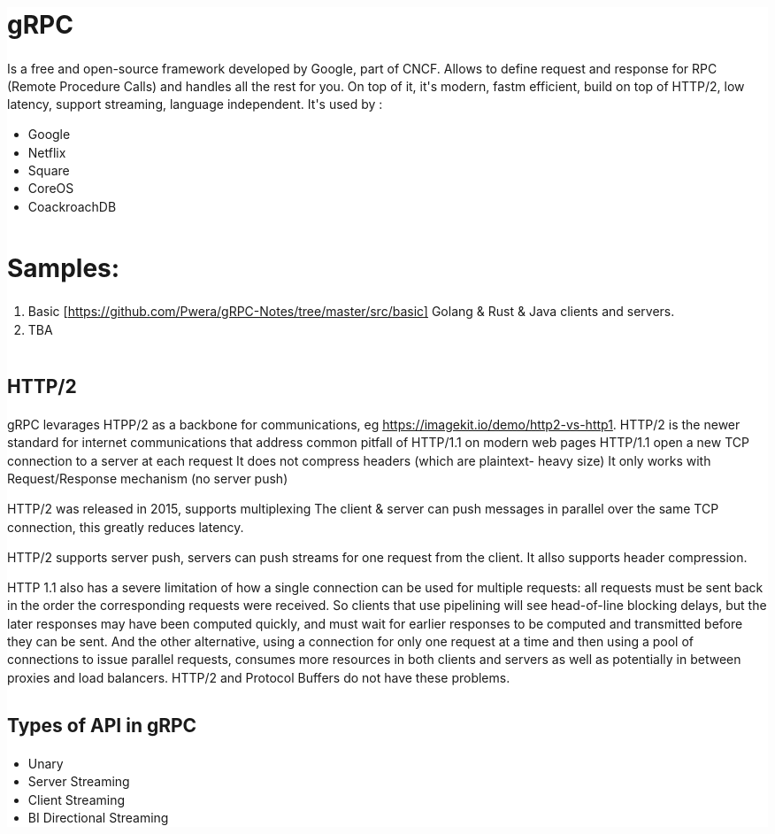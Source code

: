 # gRPC

Is a free and open-source framework developed by Google, part of CNCF.
Allows to define request and response for RPC (Remote Procedure Calls) and handles all the rest for you.
On top of it, it's modern, fastm efficient, build on top of HTTP/2, low latency, support streaming, language independent.
It's used by :
- Google
- Netflix
- Square
- CoreOS
- CoackroachDB

# Samples:
 1)  Basic [https://github.com/Pwera/gRPC-Notes/tree/master/src/basic] 
 Golang & Rust & Java clients and servers.
 2) TBA
#  

## HTTP/2
gRPC levarages HTPP/2 as a backbone for communications, eg https://imagekit.io/demo/http2-vs-http1.
HTTP/2 is the newer standard for internet communications that address common pitfall of HTTP/1.1 on modern web pages
HTTP/1.1 open a new TCP connection to a server at each request
It does not compress headers (which are plaintext- heavy size)
It only works with Request/Response mechanism (no server push)

HTTP/2 was released in 2015, supports multiplexing
The client & server can push messages in parallel over the same TCP connection, this greatly reduces latency.

HTTP/2 supports server push, servers can push streams for one request from the client. It allso supports header compression.

HTTP 1.1 also has a severe limitation of how a single connection can be used for multiple requests: all requests must be sent back in the order the corresponding requests were received. So clients that use pipelining will see head-of-line blocking delays, but the later responses may have been computed quickly, and must wait for earlier responses to be computed and transmitted before they can be sent. And the other alternative, using a connection for only one request at a time and then using a pool of connections to issue parallel requests, consumes more resources in both clients and servers as well as potentially in between proxies and load balancers. HTTP/2 and Protocol Buffers do not have these problems. 


## Types of API in gRPC
- Unary
- Server Streaming
- Client Streaming
- BI Directional Streaming
